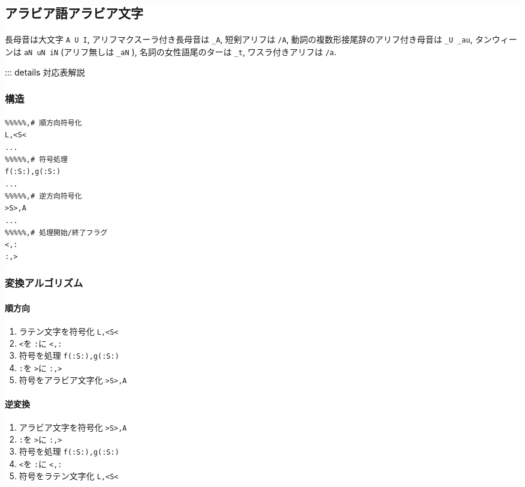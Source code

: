 ## アラビア語アラビア文字

長母音は大文字 `A U I`,
アリフマクスーラ付き長母音は `_A`,
短剣アリフは `/A`,
動詞の複数形接尾辞のアリフ付き母音は `_U _au`,
タンウィーンは `aN uN iN`
(アリフ無しは `_aN` ),
名詞の女性語尾のターは `_t`,
ワスラ付きアリフは `/a`.

<HLConverter src="/conv/ara.tsv" dirRight="rtl" />

::: details 対応表解説

### 構造

```txt
%%%%%,# 順方向符号化
L,<S<
...
%%%%%,# 符号処理
f(:S:),g(:S:)
...
%%%%%,# 逆方向符号化
>S>,A
...
%%%%%,# 処理開始/終了フラグ
<,:
:,>
```

### 変換アルゴリズム

#### 順方向

1. ラテン文字を符号化
    `L,<S<`
2. `<`を `:`に
    `<,:`
3. 符号を処理
    `f(:S:),g(:S:)`
4. `:`を `>`に
    `:,>`
5. 符号をアラビア文字化
    `>S>,A`

#### 逆変換

1. アラビア文字を符号化
    `>S>,A`
2. `:`を `>`に
    `:,>`
3. 符号を処理
    `f(:S:),g(:S:)`
4. `<`を `:`に
    `<,:`
5. 符号をラテン文字化
    `L,<S<`
